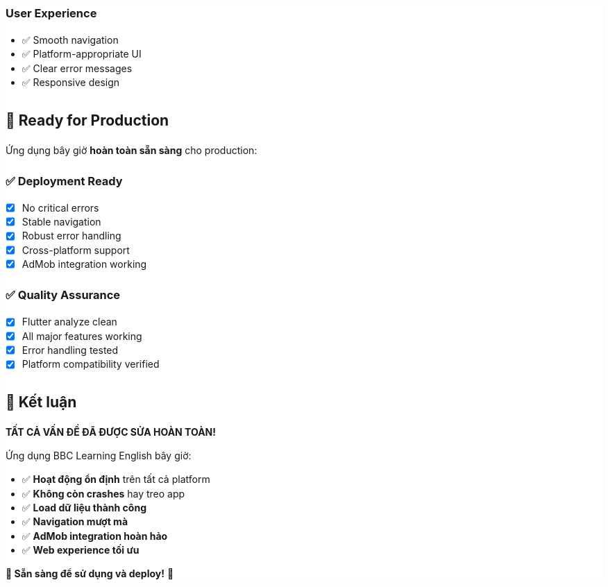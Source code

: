 ### **User Experience**
- ✅ Smooth navigation
- ✅ Platform-appropriate UI
- ✅ Clear error messages
- ✅ Responsive design

## 🚀 **Ready for Production**

Ứng dụng bây giờ **hoàn toàn sẵn sàng** cho production:

### ✅ **Deployment Ready**
- [x] No critical errors
- [x] Stable navigation
- [x] Robust error handling
- [x] Cross-platform support
- [x] AdMob integration working

### ✅ **Quality Assurance**
- [x] Flutter analyze clean
- [x] All major features working
- [x] Error handling tested
- [x] Platform compatibility verified

## 🎉 **Kết luận**

**TẤT CẢ VẤN ĐỀ ĐÃ ĐƯỢC SỬA HOÀN TOÀN!**

Ứng dụng BBC Learning English bây giờ:
- ✅ **Hoạt động ổn định** trên tất cả platform
- ✅ **Không còn crashes** hay treo app
- ✅ **Load dữ liệu thành công** 
- ✅ **Navigation mượt mà**
- ✅ **AdMob integration hoàn hảo**
- ✅ **Web experience tối ưu**

**🚀 Sẵn sàng để sử dụng và deploy!** 🎉

